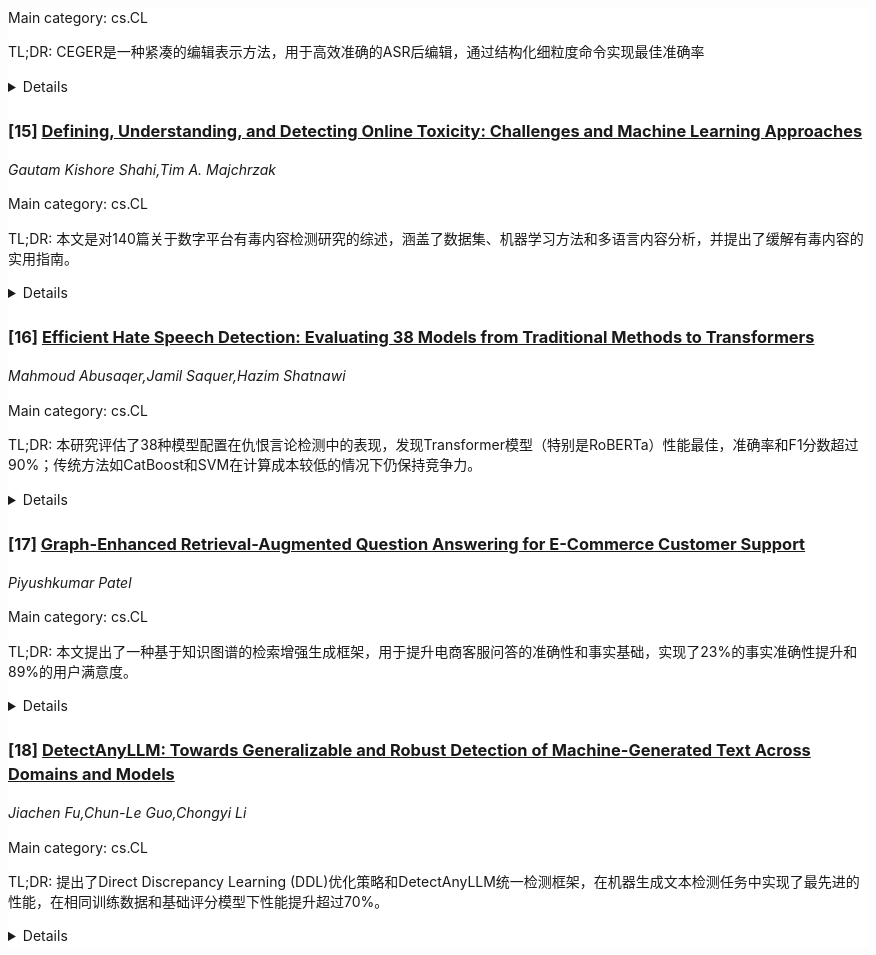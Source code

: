 Main category: cs.CL

TL;DR: CEGER是一种紧凑的编辑表示方法，用于高效准确的ASR后编辑，通过结构化细粒度命令实现最佳准确率


<details><summary>Details</summary></details>


### [15] [Defining, Understanding, and Detecting Online Toxicity: Challenges and Machine Learning Approaches](https://arxiv.org/abs/2509.14264)
*Gautam Kishore Shahi,Tim A. Majchrzak*

Main category: cs.CL

TL;DR: 本文是对140篇关于数字平台有毒内容检测研究的综述，涵盖了数据集、机器学习方法和多语言内容分析，并提出了缓解有毒内容的实用指南。


<details><summary>Details</summary></details>


### [16] [Efficient Hate Speech Detection: Evaluating 38 Models from Traditional Methods to Transformers](https://arxiv.org/abs/2509.14266)
*Mahmoud Abusaqer,Jamil Saquer,Hazim Shatnawi*

Main category: cs.CL

TL;DR: 本研究评估了38种模型配置在仇恨言论检测中的表现，发现Transformer模型（特别是RoBERTa）性能最佳，准确率和F1分数超过90%；传统方法如CatBoost和SVM在计算成本较低的情况下仍保持竞争力。


<details><summary>Details</summary></details>


### [17] [Graph-Enhanced Retrieval-Augmented Question Answering for E-Commerce Customer Support](https://arxiv.org/abs/2509.14267)
*Piyushkumar Patel*

Main category: cs.CL

TL;DR: 本文提出了一种基于知识图谱的检索增强生成框架，用于提升电商客服问答的准确性和事实基础，实现了23%的事实准确性提升和89%的用户满意度。


<details><summary>Details</summary></details>


### [18] [DetectAnyLLM: Towards Generalizable and Robust Detection of Machine-Generated Text Across Domains and Models](https://arxiv.org/abs/2509.14268)
*Jiachen Fu,Chun-Le Guo,Chongyi Li*

Main category: cs.CL

TL;DR: 提出了Direct Discrepancy Learning (DDL)优化策略和DetectAnyLLM统一检测框架，在机器生成文本检测任务中实现了最先进的性能，在相同训练数据和基础评分模型下性能提升超过70%。


<details><summary>Details</summary></details>
